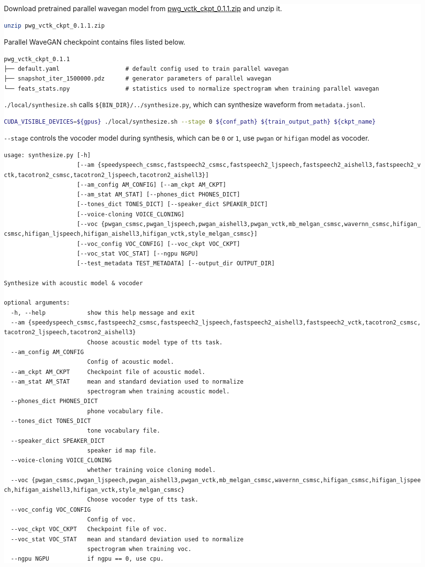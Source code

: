 Download pretrained parallel wavegan model from [pwg_vctk_ckpt_0.1.1.zip](https://paddlespeech.cdn.bcebos.com/Parakeet/released_models/pwgan/pwg_vctk_ckpt_0.1.1.zip) and unzip it.
```bash
unzip pwg_vctk_ckpt_0.1.1.zip
```
Parallel WaveGAN checkpoint contains files listed below.
```text
pwg_vctk_ckpt_0.1.1
├── default.yaml                   # default config used to train parallel wavegan
├── snapshot_iter_1500000.pdz      # generator parameters of parallel wavegan
└── feats_stats.npy                # statistics used to normalize spectrogram when training parallel wavegan
```
`./local/synthesize.sh` calls `${BIN_DIR}/../synthesize.py`, which can synthesize waveform from `metadata.jsonl`.
```bash
CUDA_VISIBLE_DEVICES=${gpus} ./local/synthesize.sh --stage 0 ${conf_path} ${train_output_path} ${ckpt_name}
```
`--stage` controls the vocoder model during synthesis, which can be `0` or `1`, use `pwgan` or `hifigan` model as vocoder.

```text
usage: synthesize.py [-h]
                     [--am {speedyspeech_csmsc,fastspeech2_csmsc,fastspeech2_ljspeech,fastspeech2_aishell3,fastspeech2_vctk,tacotron2_csmsc,tacotron2_ljspeech,tacotron2_aishell3}]
                     [--am_config AM_CONFIG] [--am_ckpt AM_CKPT]
                     [--am_stat AM_STAT] [--phones_dict PHONES_DICT]
                     [--tones_dict TONES_DICT] [--speaker_dict SPEAKER_DICT]
                     [--voice-cloning VOICE_CLONING]
                     [--voc {pwgan_csmsc,pwgan_ljspeech,pwgan_aishell3,pwgan_vctk,mb_melgan_csmsc,wavernn_csmsc,hifigan_csmsc,hifigan_ljspeech,hifigan_aishell3,hifigan_vctk,style_melgan_csmsc}]
                     [--voc_config VOC_CONFIG] [--voc_ckpt VOC_CKPT]
                     [--voc_stat VOC_STAT] [--ngpu NGPU]
                     [--test_metadata TEST_METADATA] [--output_dir OUTPUT_DIR]

Synthesize with acoustic model & vocoder

optional arguments:
  -h, --help            show this help message and exit
  --am {speedyspeech_csmsc,fastspeech2_csmsc,fastspeech2_ljspeech,fastspeech2_aishell3,fastspeech2_vctk,tacotron2_csmsc,tacotron2_ljspeech,tacotron2_aishell3}
                        Choose acoustic model type of tts task.
  --am_config AM_CONFIG
                        Config of acoustic model.
  --am_ckpt AM_CKPT     Checkpoint file of acoustic model.
  --am_stat AM_STAT     mean and standard deviation used to normalize
                        spectrogram when training acoustic model.
  --phones_dict PHONES_DICT
                        phone vocabulary file.
  --tones_dict TONES_DICT
                        tone vocabulary file.
  --speaker_dict SPEAKER_DICT
                        speaker id map file.
  --voice-cloning VOICE_CLONING
                        whether training voice cloning model.
  --voc {pwgan_csmsc,pwgan_ljspeech,pwgan_aishell3,pwgan_vctk,mb_melgan_csmsc,wavernn_csmsc,hifigan_csmsc,hifigan_ljspeech,hifigan_aishell3,hifigan_vctk,style_melgan_csmsc}
                        Choose vocoder type of tts task.
  --voc_config VOC_CONFIG
                        Config of voc.
  --voc_ckpt VOC_CKPT   Checkpoint file of voc.
  --voc_stat VOC_STAT   mean and standard deviation used to normalize
                        spectrogram when training voc.
  --ngpu NGPU           if ngpu == 0, use cpu.
```